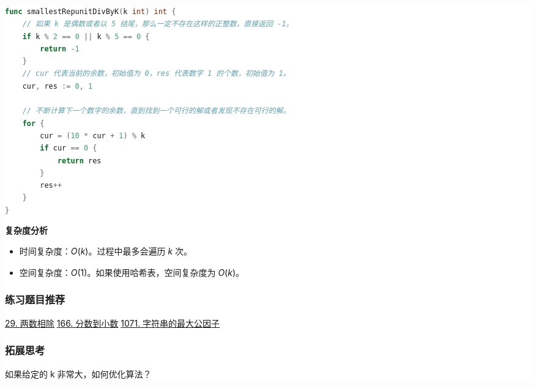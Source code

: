 ```go [sol1_2-Golang]
func smallestRepunitDivByK(k int) int {
    // 如果 k 是偶数或者以 5 结尾，那么一定不存在这样的正整数，直接返回 -1。
    if k % 2 == 0 || k % 5 == 0 {
        return -1
    }
    // cur 代表当前的余数，初始值为 0，res 代表数字 1 的个数，初始值为 1。
    cur, res := 0, 1
    
    // 不断计算下一个数字的余数，直到找到一个可行的解或者发现不存在可行的解。
    for {
        cur = (10 * cur + 1) % k
        if cur == 0 {
            return res
        }
        res++
    }
}
```

**复杂度分析**

- 时间复杂度：$O(k)$。过程中最多会遍历 $k$ 次。

- 空间复杂度：$O(1)$。如果使用哈希表，空间复杂度为 $O(k)$。

### 练习题目推荐
[29. 两数相除](https://leetcode.cn/problems/divide-two-integers/)
[166. 分数到小数](https://leetcode.cn/problems/fraction-to-recurring-decimal/)
[1071. 字符串的最大公因子](https://leetcode.cn/problems/greatest-common-divisor-of-strings/)

### 拓展思考
如果给定的 k 非常大，如何优化算法？